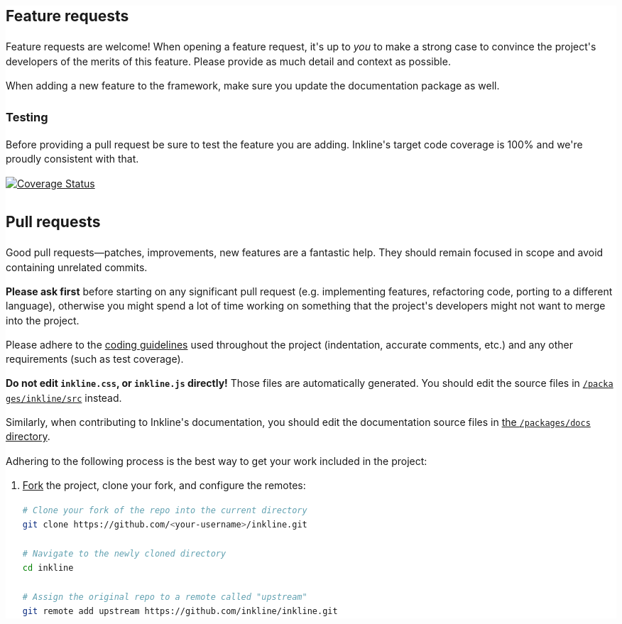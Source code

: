 ## Feature requests
Feature requests are welcome! When opening a feature request, it's up to *you* to make a strong case to convince the project's developers of the merits of this feature. Please provide as much detail and context as possible.

When adding a new feature to the framework, make sure you update the documentation package as well.

### Testing
Before providing a pull request be sure to test the feature you are adding. Inkline's target code coverage is 100% and we're proudly consistent with that.

<a href="https://coveralls.io/github/inkline/inkline?branch=master" rel="nofollow">
    <img src="https://coveralls.io/repos/github/inkline/inkline/badge.svg?branch=master" alt="Coverage Status" data-canonical-src="https://coveralls.io/repos/github/inkline/inkline/badge.svg?branch=master" style="max-width:100%;">
</a>

## Pull requests

Good pull requests—patches, improvements, new features are a fantastic
help. They should remain focused in scope and avoid containing unrelated
commits.

**Please ask first** before starting on any significant pull request (e.g.
implementing features, refactoring code, porting to a different language),
otherwise you might spend a lot of time working on something that the
project's developers might not want to merge into the project.

Please adhere to the [coding guidelines](#code-guidelines) used throughout the
project (indentation, accurate comments, etc.) and any other requirements
(such as test coverage).

**Do not edit `inkline.css`, or `inkline.js`
directly!** Those files are automatically generated. You should edit the
source files in [`/packages/inkline/src`](https://github.com/inkline/inkline/tree/master/packages/inkline/src) instead.

Similarly, when contributing to Inkline's documentation, you should edit the
documentation source files in
[the `/packages/docs` directory](https://github.com/inkline/inkline/tree/master/packages/docs).

Adhering to the following process is the best way to get your work
included in the project:

1. [Fork](https://help.github.com/fork-a-repo/) the project, clone your fork,
   and configure the remotes:

   ```bash
   # Clone your fork of the repo into the current directory
   git clone https://github.com/<your-username>/inkline.git
   
   # Navigate to the newly cloned directory
   cd inkline
   
   # Assign the original repo to a remote called "upstream"
   git remote add upstream https://github.com/inkline/inkline.git
   ```
